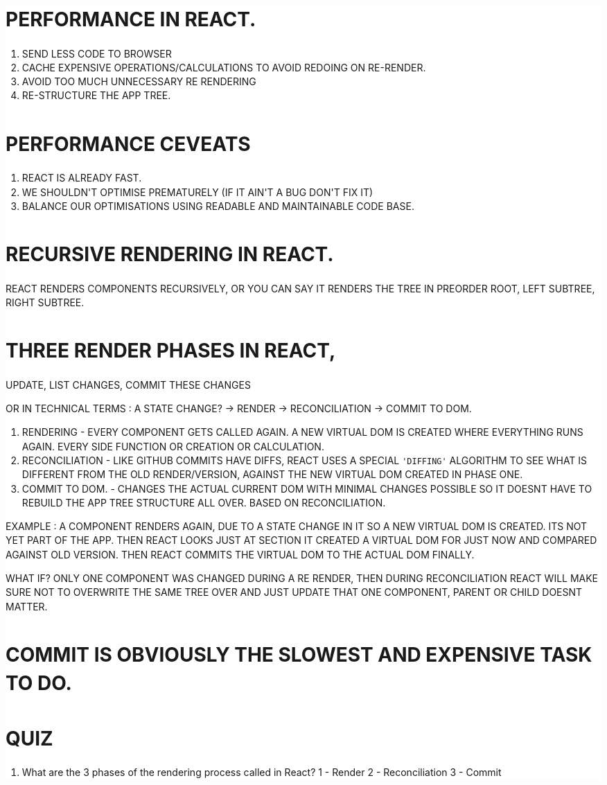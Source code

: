 

# PERFORMANCE IN REACT.

1. SEND LESS CODE TO BROWSER
2. CACHE EXPENSIVE OPERATIONS/CALCULATIONS TO AVOID REDOING ON RE-RENDER.
3. AVOID TOO MUCH UNNECESSARY RE RENDERING
4. RE-STRUCTURE THE APP TREE.

# PERFORMANCE CEVEATS
1. REACT IS ALREADY FAST.
2. WE SHOULDN'T OPTIMISE PREMATURELY (IF IT AIN'T A BUG DON'T FIX IT)
3. BALANCE OUR OPTIMISATIONS USING READABLE AND MAINTAINABLE CODE BASE.

# RECURSIVE RENDERING IN REACT.
REACT RENDERS COMPONENTS RECURSIVELY, OR YOU CAN SAY IT RENDERS THE TREE IN PREORDER 
ROOT, LEFT SUBTREE, RIGHT SUBTREE.

# THREE RENDER PHASES IN REACT,
UPDATE, LIST CHANGES, COMMIT THESE CHANGES

OR IN TECHNICAL TERMS : A STATE CHANGE? -> RENDER -> RECONCILIATION -> COMMIT TO DOM.

1. RENDERING - EVERY COMPONENT GETS CALLED AGAIN. A NEW VIRTUAL DOM IS CREATED WHERE EVERYTHING RUNS AGAIN. EVERY SIDE FUNCTION OR CREATION OR CALCULATION.
2. RECONCILIATION - LIKE GITHUB COMMITS HAVE DIFFS, REACT USES A SPECIAL `'DIFFING'` ALGORITHM TO SEE WHAT IS DIFFERENT FROM THE OLD RENDER/VERSION, AGAINST THE NEW VIRTUAL DOM CREATED IN PHASE ONE.
3. COMMIT TO DOM. - CHANGES THE ACTUAL CURRENT DOM WITH MINIMAL CHANGES POSSIBLE SO IT DOESNT HAVE TO REBUILD THE APP TREE STRUCTURE ALL OVER. BASED ON RECONCILIATION.

EXAMPLE : A COMPONENT RENDERS AGAIN, DUE TO A STATE CHANGE IN IT SO A NEW VIRTUAL DOM IS CREATED. ITS NOT YET PART OF THE APP.
THEN REACT LOOKS JUST AT SECTION IT CREATED A VIRTUAL DOM FOR JUST NOW AND COMPARED AGAINST OLD VERSION.
THEN REACT COMMITS THE VIRTUAL DOM TO THE ACTUAL DOM FINALLY.

WHAT IF? ONLY ONE COMPONENT WAS CHANGED DURING A RE RENDER, THEN DURING RECONCILIATION REACT WILL MAKE SURE NOT TO OVERWRITE THE SAME TREE OVER 
AND JUST UPDATE THAT ONE COMPONENT, PARENT OR CHILD DOESNT MATTER.


# COMMIT IS OBVIOUSLY THE SLOWEST AND EXPENSIVE TASK TO DO.


# QUIZ

1. What are the 3 phases of the rendering process called in React?
1 - Render
2 - Reconciliation
3 - Commit
